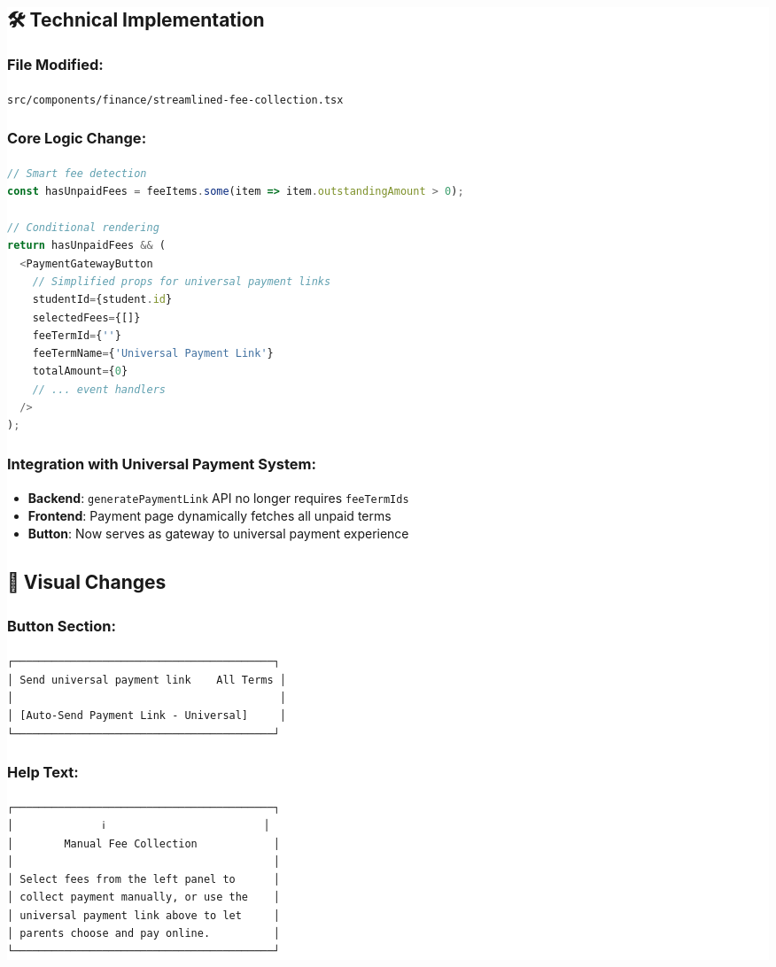 ## 🛠️ **Technical Implementation**

### **File Modified**:
`src/components/finance/streamlined-fee-collection.tsx`

### **Core Logic Change**:
```typescript
// Smart fee detection
const hasUnpaidFees = feeItems.some(item => item.outstandingAmount > 0);

// Conditional rendering
return hasUnpaidFees && (
  <PaymentGatewayButton
    // Simplified props for universal payment links
    studentId={student.id}
    selectedFees={[]}
    feeTermId={''}
    feeTermName={'Universal Payment Link'}
    totalAmount={0}
    // ... event handlers
  />
);
```

### **Integration with Universal Payment System**:
- **Backend**: `generatePaymentLink` API no longer requires `feeTermIds`
- **Frontend**: Payment page dynamically fetches all unpaid terms
- **Button**: Now serves as gateway to universal payment experience

## 📱 **Visual Changes**

### **Button Section**:
```
┌─────────────────────────────────────────┐
│ Send universal payment link    All Terms │
│                                          │
│ [Auto-Send Payment Link - Universal]     │
└─────────────────────────────────────────┘
```

### **Help Text**:
```
┌─────────────────────────────────────────┐
│              ℹ️                         │
│        Manual Fee Collection            │
│                                         │
│ Select fees from the left panel to      │
│ collect payment manually, or use the    │
│ universal payment link above to let     │
│ parents choose and pay online.          │
└─────────────────────────────────────────┘
```
